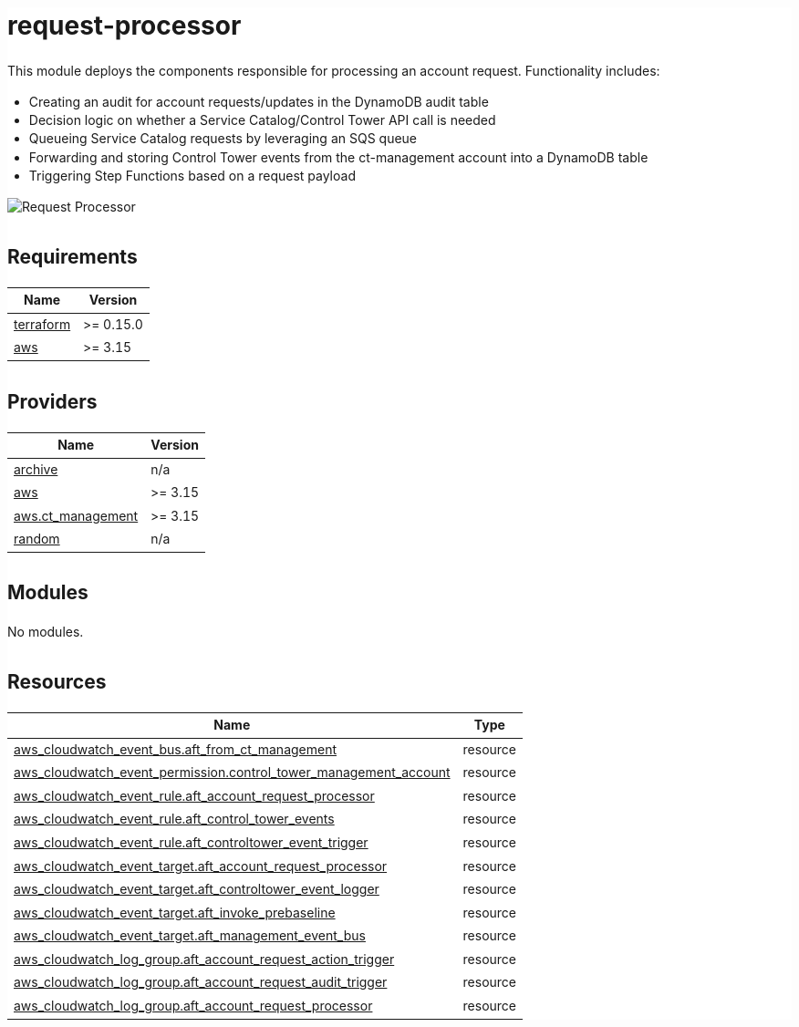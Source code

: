 # request-processor

This module deploys the components responsible for processing an account request. Functionality includes:
- Creating an audit for account requests/updates in the DynamoDB audit table
- Decision logic on whether a Service Catalog/Control Tower API call is needed
- Queueing Service Catalog requests by leveraging an SQS queue
- Forwarding and storing Control Tower events from the ct-management account into a DynamoDB table
- Triggering Step Functions based on a request payload

![Request Processor](../../images/account_request.png)

## Requirements

| Name | Version |
|------|---------|
| <a name="requirement_terraform"></a> [terraform](#requirement\_terraform) | >= 0.15.0 |
| <a name="requirement_aws"></a> [aws](#requirement\_aws) | >= 3.15 |

## Providers

| Name | Version |
|------|---------|
| <a name="provider_archive"></a> [archive](#provider\_archive) | n/a |
| <a name="provider_aws"></a> [aws](#provider\_aws) | >= 3.15 |
| <a name="provider_aws.ct_management"></a> [aws.ct_management](#provider\_aws.ct_management) | >= 3.15 |
| <a name="provider_random"></a> [random](#provider\_random) | n/a |

## Modules

No modules.

## Resources

| Name | Type |
|------|------|
| [aws_cloudwatch_event_bus.aft_from_ct_management](https://registry.terraform.io/providers/hashicorp/aws/latest/docs/resources/cloudwatch_event_bus) | resource |
| [aws_cloudwatch_event_permission.control_tower_management_account](https://registry.terraform.io/providers/hashicorp/aws/latest/docs/resources/cloudwatch_event_permission) | resource |
| [aws_cloudwatch_event_rule.aft_account_request_processor](https://registry.terraform.io/providers/hashicorp/aws/latest/docs/resources/cloudwatch_event_rule) | resource |
| [aws_cloudwatch_event_rule.aft_control_tower_events](https://registry.terraform.io/providers/hashicorp/aws/latest/docs/resources/cloudwatch_event_rule) | resource |
| [aws_cloudwatch_event_rule.aft_controltower_event_trigger](https://registry.terraform.io/providers/hashicorp/aws/latest/docs/resources/cloudwatch_event_rule) | resource |
| [aws_cloudwatch_event_target.aft_account_request_processor](https://registry.terraform.io/providers/hashicorp/aws/latest/docs/resources/cloudwatch_event_target) | resource |
| [aws_cloudwatch_event_target.aft_controltower_event_logger](https://registry.terraform.io/providers/hashicorp/aws/latest/docs/resources/cloudwatch_event_target) | resource |
| [aws_cloudwatch_event_target.aft_invoke_prebaseline](https://registry.terraform.io/providers/hashicorp/aws/latest/docs/resources/cloudwatch_event_target) | resource |
| [aws_cloudwatch_event_target.aft_management_event_bus](https://registry.terraform.io/providers/hashicorp/aws/latest/docs/resources/cloudwatch_event_target) | resource |
| [aws_cloudwatch_log_group.aft_account_request_action_trigger](https://registry.terraform.io/providers/hashicorp/aws/latest/docs/resources/cloudwatch_log_group) | resource |
| [aws_cloudwatch_log_group.aft_account_request_audit_trigger](https://registry.terraform.io/providers/hashicorp/aws/latest/docs/resources/cloudwatch_log_group) | resource |
| [aws_cloudwatch_log_group.aft_account_request_processor](https://registry.terraform.io/providers/hashicorp/aws/latest/docs/resources/cloudwatch_log_group) | resource |